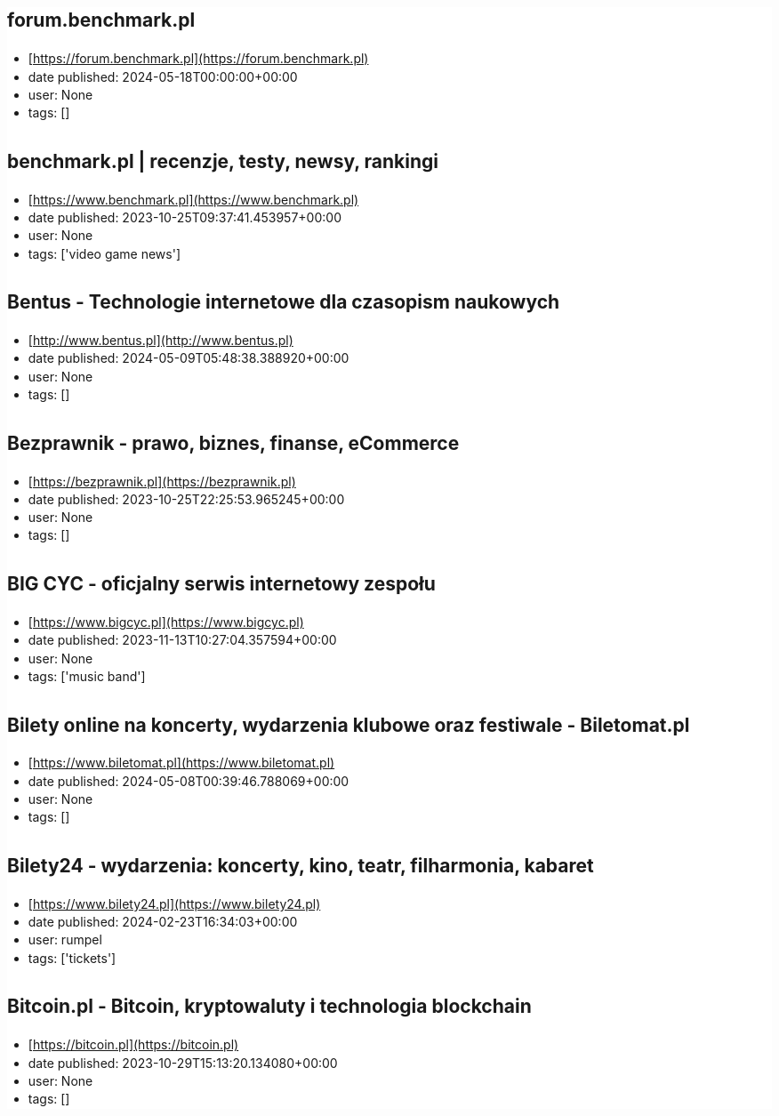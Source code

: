 ## forum.benchmark.pl
 - [https://forum.benchmark.pl](https://forum.benchmark.pl)
 - date published: 2024-05-18T00:00:00+00:00
 - user: None
 - tags: []

## benchmark.pl | recenzje, testy, newsy, rankingi
 - [https://www.benchmark.pl](https://www.benchmark.pl)
 - date published: 2023-10-25T09:37:41.453957+00:00
 - user: None
 - tags: ['video game news']

## Bentus - Technologie internetowe dla czasopism naukowych
 - [http://www.bentus.pl](http://www.bentus.pl)
 - date published: 2024-05-09T05:48:38.388920+00:00
 - user: None
 - tags: []

## Bezprawnik - prawo, biznes, finanse, eCommerce
 - [https://bezprawnik.pl](https://bezprawnik.pl)
 - date published: 2023-10-25T22:25:53.965245+00:00
 - user: None
 - tags: []

## BIG CYC - oficjalny serwis internetowy zespołu
 - [https://www.bigcyc.pl](https://www.bigcyc.pl)
 - date published: 2023-11-13T10:27:04.357594+00:00
 - user: None
 - tags: ['music band']

## Bilety online na koncerty, wydarzenia klubowe oraz festiwale - Biletomat.pl
 - [https://www.biletomat.pl](https://www.biletomat.pl)
 - date published: 2024-05-08T00:39:46.788069+00:00
 - user: None
 - tags: []

## Bilety24 - wydarzenia: koncerty, kino, teatr, filharmonia, kabaret
 - [https://www.bilety24.pl](https://www.bilety24.pl)
 - date published: 2024-02-23T16:34:03+00:00
 - user: rumpel
 - tags: ['tickets']

## Bitcoin.pl - Bitcoin, kryptowaluty i technologia blockchain
 - [https://bitcoin.pl](https://bitcoin.pl)
 - date published: 2023-10-29T15:13:20.134080+00:00
 - user: None
 - tags: []
